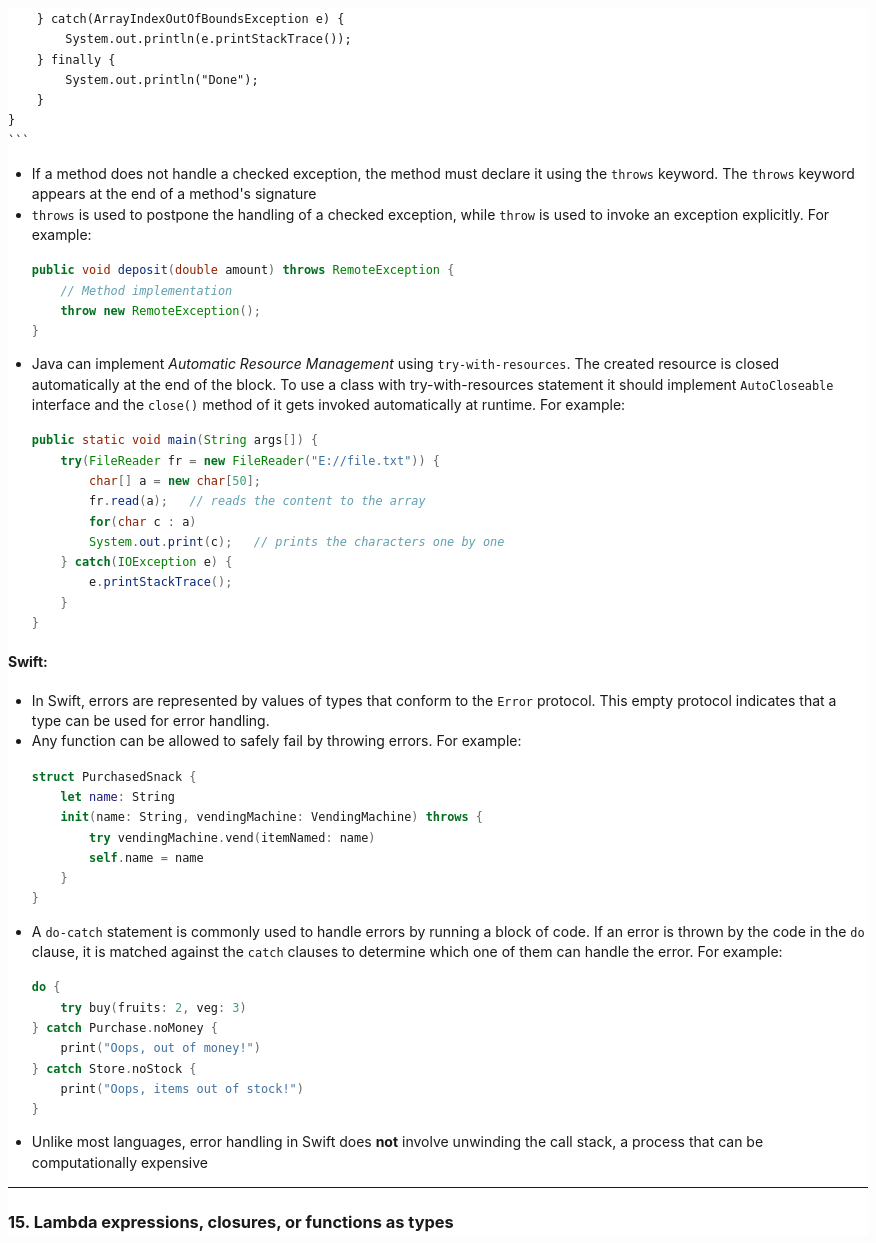         } catch(ArrayIndexOutOfBoundsException e) {
            System.out.println(e.printStackTrace());
        } finally {
            System.out.println("Done");
        }
    }
    ```
* If a method does not handle a checked exception, the method must declare it using the `throws` keyword. The `throws` keyword appears at the end of a method's signature
* `throws` is used to postpone the handling of a checked exception, while `throw` is used to invoke an exception explicitly. For example:
    ```java
    public void deposit(double amount) throws RemoteException {
        // Method implementation
        throw new RemoteException();
    }
    ```
* Java can implement _Automatic Resource Management_ using `try-with-resources`. The created resource is closed automatically at the end of the block. To use a class with try-with-resources statement it should implement `AutoCloseable` interface and the `close()` method of it gets invoked automatically at runtime. For example:
    ```java
    public static void main(String args[]) {
        try(FileReader fr = new FileReader("E://file.txt")) {
            char[] a = new char[50];
            fr.read(a);   // reads the content to the array
            for(char c : a)
            System.out.print(c);   // prints the characters one by one
        } catch(IOException e) {
            e.printStackTrace();
        }
    }
    ```

#### Swift:
* In Swift, errors are represented by values of types that conform to the `Error` protocol. This empty protocol indicates that a type can be used for error handling.
* Any function can be allowed to safely fail by throwing errors. For example:
    ```swift
    struct PurchasedSnack {
        let name: String
        init(name: String, vendingMachine: VendingMachine) throws {
            try vendingMachine.vend(itemNamed: name)
            self.name = name
        }
    }
    ```
* A `do-catch` statement is commonly used to handle errors by running a block of code. If an error is thrown by the code in the `do` clause, it is matched against the `catch` clauses to determine which one of them can handle the error. For example:
    ```swift
    do {
        try buy(fruits: 2, veg: 3)
    } catch Purchase.noMoney {
        print("Oops, out of money!")
    } catch Store.noStock {
        print("Oops, items out of stock!")
    }
    ```
* Unlike most languages, error handling in Swift does **not** involve unwinding the call stack, a process that can be computationally expensive
----
### 15. Lambda expressions, closures, or functions as types